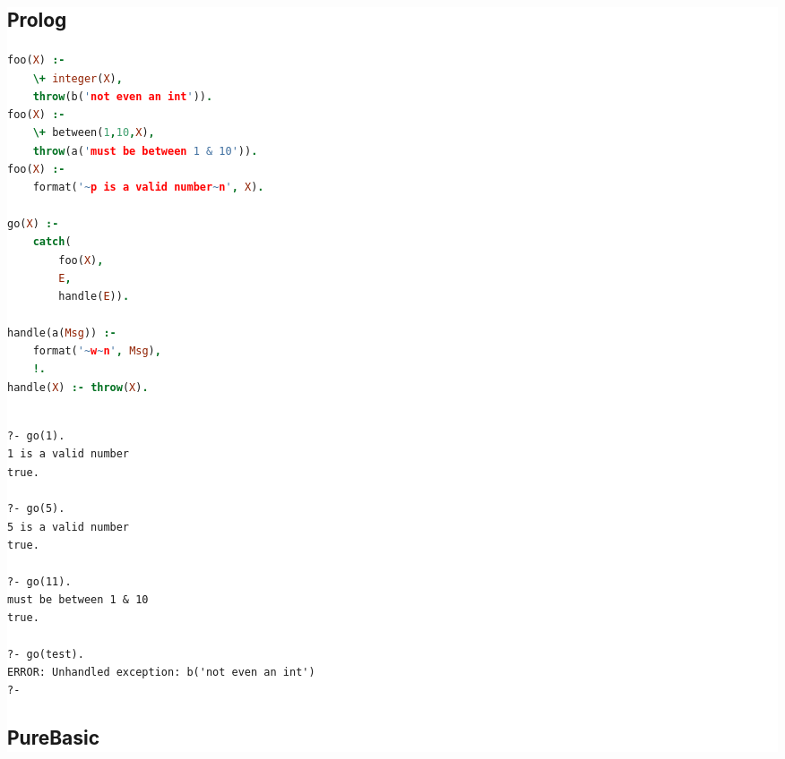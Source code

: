 ```txt

```



## Prolog


```prolog
foo(X) :-
    \+ integer(X),
    throw(b('not even an int')).
foo(X) :-
    \+ between(1,10,X),
    throw(a('must be between 1 & 10')).
foo(X) :-
    format('~p is a valid number~n', X).

go(X) :-
    catch(
        foo(X),
        E,
        handle(E)).

handle(a(Msg)) :-
    format('~w~n', Msg),
    !.
handle(X) :- throw(X).
```

```txt

?- go(1).
1 is a valid number
true.

?- go(5).
5 is a valid number
true.

?- go(11).
must be between 1 & 10
true.

?- go(test).
ERROR: Unhandled exception: b('not even an int')
?-

```



## PureBasic
